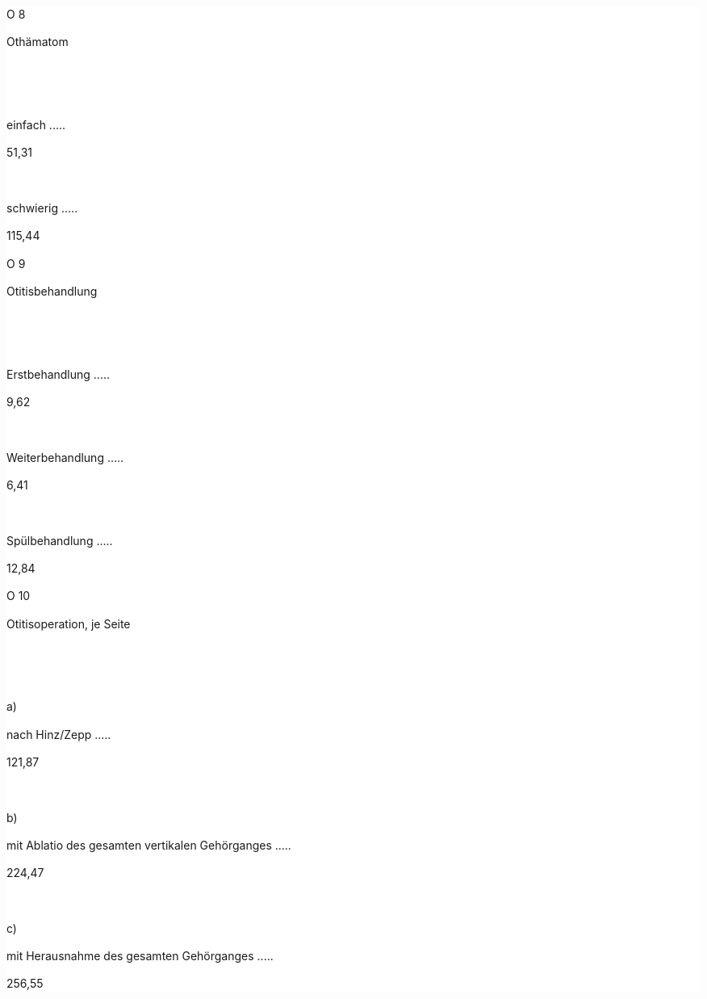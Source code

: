 O 8

Othämatom

 

 

einfach .....

51,31

 

schwierig .....

115,44

O 9

Otitisbehandlung

 

 

Erstbehandlung .....

9,62

 

Weiterbehandlung .....

6,41

 

Spülbehandlung .....

12,84

O 10

Otitisoperation, je Seite

 

 

a)

nach Hinz/Zepp .....

121,87

 

b)

mit Ablatio des gesamten vertikalen Gehörganges .....

224,47

 

c)

mit Herausnahme des gesamten Gehörganges .....

256,55
